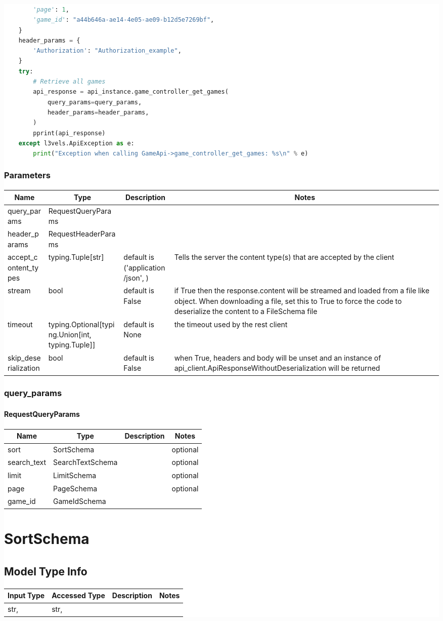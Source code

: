 ```python
        'page': 1,
        'game_id': "a44b646a-ae14-4e05-ae09-b12d5e7269bf",
    }
    header_params = {
        'Authorization': "Authorization_example",
    }
    try:
        # Retrieve all games
        api_response = api_instance.game_controller_get_games(
            query_params=query_params,
            header_params=header_params,
        )
        pprint(api_response)
    except l3vels.ApiException as e:
        print("Exception when calling GameApi->game_controller_get_games: %s\n" % e)
```
### Parameters

Name | Type | Description  | Notes
------------- | ------------- | ------------- | -------------
query_params | RequestQueryParams | |
header_params | RequestHeaderParams | |
accept_content_types | typing.Tuple[str] | default is ('application/json', ) | Tells the server the content type(s) that are accepted by the client
stream | bool | default is False | if True then the response.content will be streamed and loaded from a file like object. When downloading a file, set this to True to force the code to deserialize the content to a FileSchema file
timeout | typing.Optional[typing.Union[int, typing.Tuple]] | default is None | the timeout used by the rest client
skip_deserialization | bool | default is False | when True, headers and body will be unset and an instance of api_client.ApiResponseWithoutDeserialization will be returned

### query_params
#### RequestQueryParams

Name | Type | Description  | Notes
------------- | ------------- | ------------- | -------------
sort | SortSchema | | optional
search_text | SearchTextSchema | | optional
limit | LimitSchema | | optional
page | PageSchema | | optional
game_id | GameIdSchema | | 


# SortSchema

## Model Type Info
Input Type | Accessed Type | Description | Notes
------------ | ------------- | ------------- | -------------
str,  | str,  |  | 
